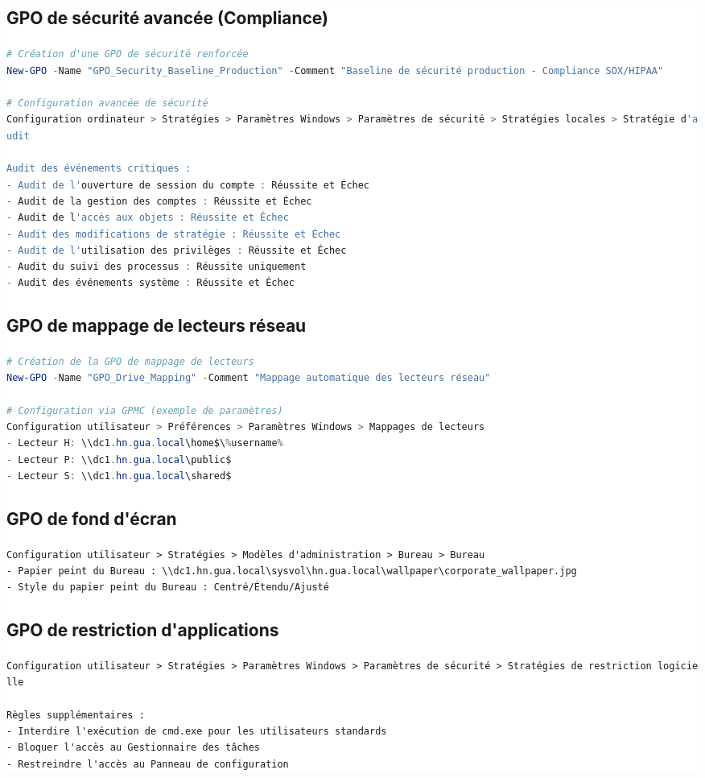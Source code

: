 ## GPO de sécurité avancée (Compliance)
```powershell
# Création d'une GPO de sécurité renforcée
New-GPO -Name "GPO_Security_Baseline_Production" -Comment "Baseline de sécurité production - Compliance SOX/HIPAA"

# Configuration avancée de sécurité
Configuration ordinateur > Stratégies > Paramètres Windows > Paramètres de sécurité > Stratégies locales > Stratégie d'audit

Audit des événements critiques :
- Audit de l'ouverture de session du compte : Réussite et Échec
- Audit de la gestion des comptes : Réussite et Échec  
- Audit de l'accès aux objets : Réussite et Échec
- Audit des modifications de stratégie : Réussite et Échec
- Audit de l'utilisation des privilèges : Réussite et Échec
- Audit du suivi des processus : Réussite uniquement
- Audit des événements système : Réussite et Échec
```

## GPO de mappage de lecteurs réseau
```powershell
# Création de la GPO de mappage de lecteurs
New-GPO -Name "GPO_Drive_Mapping" -Comment "Mappage automatique des lecteurs réseau"

# Configuration via GPMC (exemple de paramètres)
Configuration utilisateur > Préférences > Paramètres Windows > Mappages de lecteurs
- Lecteur H: \\dc1.hn.gua.local\home$\%username%
- Lecteur P: \\dc1.hn.gua.local\public$
- Lecteur S: \\dc1.hn.gua.local\shared$
```

## GPO de fond d'écran
```
Configuration utilisateur > Stratégies > Modèles d'administration > Bureau > Bureau
- Papier peint du Bureau : \\dc1.hn.gua.local\sysvol\hn.gua.local\wallpaper\corporate_wallpaper.jpg
- Style du papier peint du Bureau : Centré/Étendu/Ajusté
```

## GPO de restriction d'applications
```
Configuration utilisateur > Stratégies > Paramètres Windows > Paramètres de sécurité > Stratégies de restriction logicielle

Règles supplémentaires :
- Interdire l'exécution de cmd.exe pour les utilisateurs standards
- Bloquer l'accès au Gestionnaire des tâches
- Restreindre l'accès au Panneau de configuration
```
